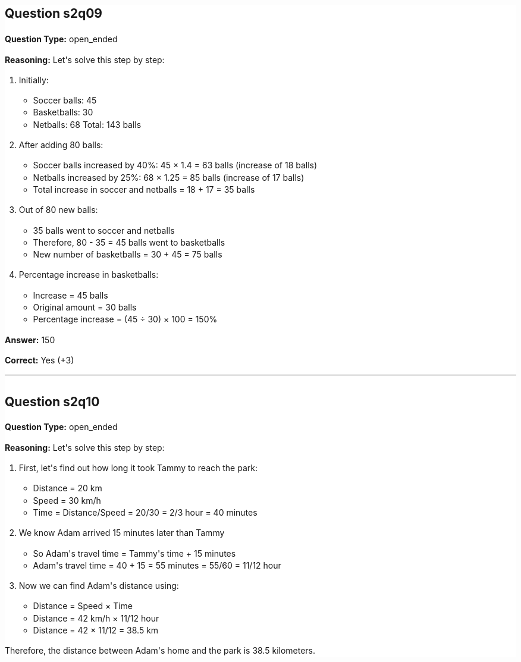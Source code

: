 ## Question s2q09

**Question Type:** open_ended

**Reasoning:**
Let's solve this step by step:

1) Initially:
   - Soccer balls: 45
   - Basketballs: 30
   - Netballs: 68
   Total: 143 balls

2) After adding 80 balls:
   - Soccer balls increased by 40%: 45 × 1.4 = 63 balls (increase of 18 balls)
   - Netballs increased by 25%: 68 × 1.25 = 85 balls (increase of 17 balls)
   - Total increase in soccer and netballs = 18 + 17 = 35 balls

3) Out of 80 new balls:
   - 35 balls went to soccer and netballs
   - Therefore, 80 - 35 = 45 balls went to basketballs
   - New number of basketballs = 30 + 45 = 75 balls

4) Percentage increase in basketballs:
   - Increase = 45 balls
   - Original amount = 30 balls
   - Percentage increase = (45 ÷ 30) × 100 = 150%

**Answer:** 150

**Correct:** Yes (+3)

---

## Question s2q10

**Question Type:** open_ended

**Reasoning:**
Let's solve this step by step:

1) First, let's find out how long it took Tammy to reach the park:
   * Distance = 20 km
   * Speed = 30 km/h
   * Time = Distance/Speed = 20/30 = 2/3 hour = 40 minutes

2) We know Adam arrived 15 minutes later than Tammy
   * So Adam's travel time = Tammy's time + 15 minutes
   * Adam's travel time = 40 + 15 = 55 minutes = 55/60 = 11/12 hour

3) Now we can find Adam's distance using:
   * Distance = Speed × Time
   * Distance = 42 km/h × 11/12 hour
   * Distance = 42 × 11/12 = 38.5 km

Therefore, the distance between Adam's home and the park is 38.5 kilometers.
